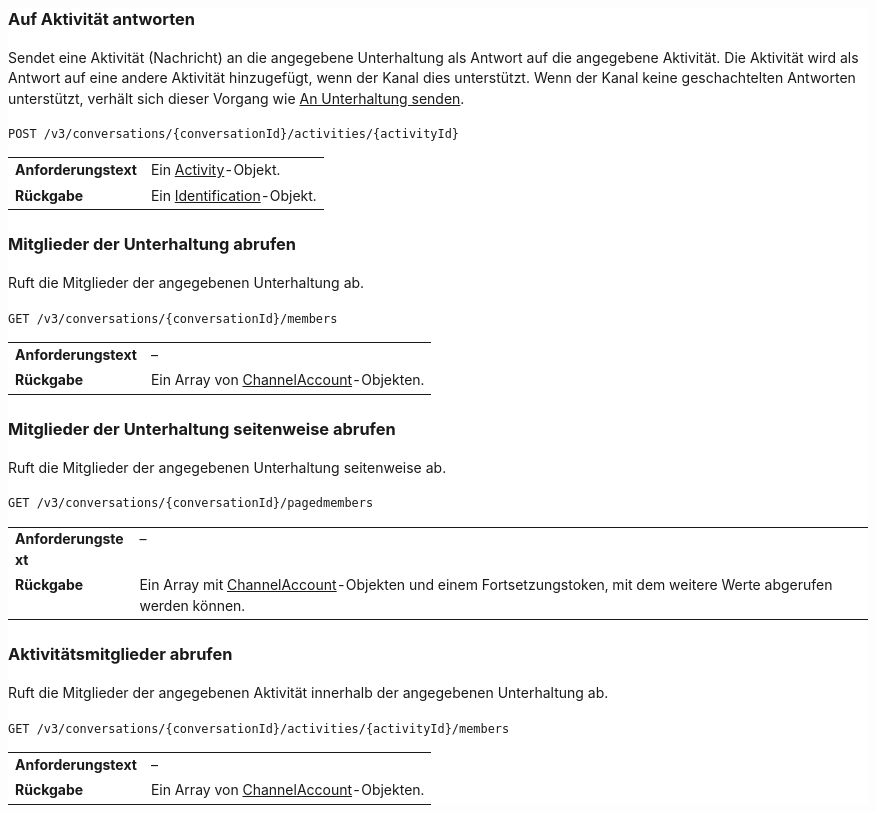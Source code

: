 ### <a name="reply-to-activity"></a>Auf Aktivität antworten
Sendet eine Aktivität (Nachricht) an die angegebene Unterhaltung als Antwort auf die angegebene Aktivität. Die Aktivität wird als Antwort auf eine andere Aktivität hinzugefügt, wenn der Kanal dies unterstützt. Wenn der Kanal keine geschachtelten Antworten unterstützt, verhält sich dieser Vorgang wie [An Unterhaltung senden](#send-to-conversation).
```http
POST /v3/conversations/{conversationId}/activities/{activityId}
```

| | |
|----|----|
| **Anforderungstext** | Ein [Activity](#activity-object)-Objekt. |
| **Rückgabe** | Ein [Identification](#identification-object)-Objekt. | 

### <a name="get-conversation-members"></a>Mitglieder der Unterhaltung abrufen
Ruft die Mitglieder der angegebenen Unterhaltung ab.
```http
GET /v3/conversations/{conversationId}/members
```

| | |
|----|----|
| **Anforderungstext** | – |
| **Rückgabe** | Ein Array von [ChannelAccount](#channelaccount-object)-Objekten. | 

### <a name="get-conversation-paged-members"></a>Mitglieder der Unterhaltung seitenweise abrufen
Ruft die Mitglieder der angegebenen Unterhaltung seitenweise ab.
```http
GET /v3/conversations/{conversationId}/pagedmembers
```

| | |
|----|----|
| **Anforderungstext** | – |
| **Rückgabe** | Ein Array mit [ChannelAccount](#channelaccount-object)-Objekten und einem Fortsetzungstoken, mit dem weitere Werte abgerufen werden können.|

### <a name="get-activity-members"></a>Aktivitätsmitglieder abrufen
Ruft die Mitglieder der angegebenen Aktivität innerhalb der angegebenen Unterhaltung ab.
```http
GET /v3/conversations/{conversationId}/activities/{activityId}/members
```

| | |
|----|----|
| **Anforderungstext** | – |
| **Rückgabe** | Ein Array von [ChannelAccount](#channelaccount-object)-Objekten. | 
